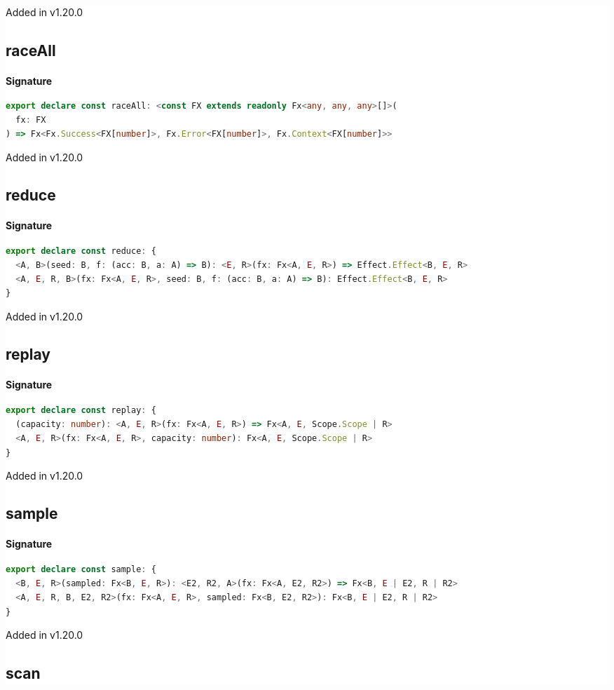 Added in v1.20.0

## raceAll

**Signature**

```ts
export declare const raceAll: <const FX extends readonly Fx<any, any, any>[]>(
  fx: FX
) => Fx<Fx.Success<FX[number]>, Fx.Error<FX[number]>, Fx.Context<FX[number]>>
```

Added in v1.20.0

## reduce

**Signature**

```ts
export declare const reduce: {
  <A, B>(seed: B, f: (acc: B, a: A) => B): <E, R>(fx: Fx<A, E, R>) => Effect.Effect<B, E, R>
  <A, E, R, B>(fx: Fx<A, E, R>, seed: B, f: (acc: B, a: A) => B): Effect.Effect<B, E, R>
}
```

Added in v1.20.0

## replay

**Signature**

```ts
export declare const replay: {
  (capacity: number): <A, E, R>(fx: Fx<A, E, R>) => Fx<A, E, Scope.Scope | R>
  <A, E, R>(fx: Fx<A, E, R>, capacity: number): Fx<A, E, Scope.Scope | R>
}
```

Added in v1.20.0

## sample

**Signature**

```ts
export declare const sample: {
  <B, E, R>(sampled: Fx<B, E, R>): <E2, R2, A>(fx: Fx<A, E2, R2>) => Fx<B, E | E2, R | R2>
  <A, E, R, B, E2, R2>(fx: Fx<A, E, R>, sampled: Fx<B, E2, R2>): Fx<B, E | E2, R | R2>
}
```

Added in v1.20.0

## scan
